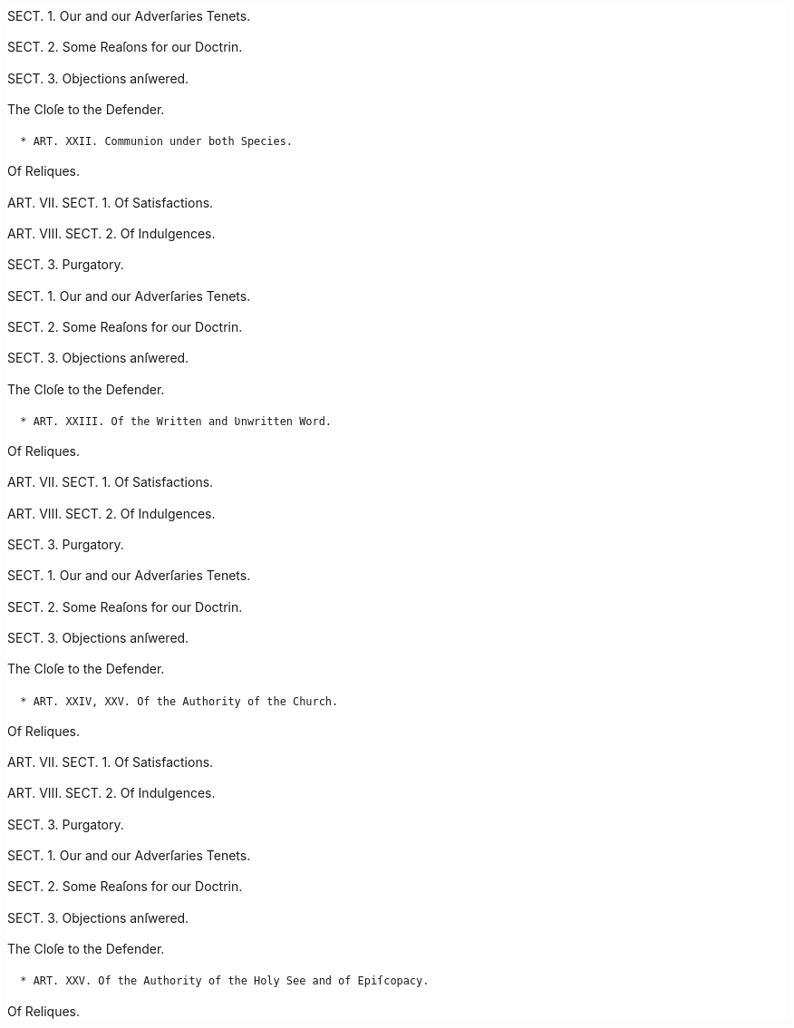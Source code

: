 SECT. 1. Our and our Adverſaries Tenets.

SECT. 2. Some Reaſons for our Doctrin.

SECT. 3. Objections anſwered.

The Cloſe to the Defender.

      * ART. XXII. Communion under both Species.

Of Reliques.

ART. VII. SECT. 1. Of Satisfactions.

ART. VIII. SECT. 2. Of Indulgences.

SECT. 3. Purgatory.

SECT. 1. Our and our Adverſaries Tenets.

SECT. 2. Some Reaſons for our Doctrin.

SECT. 3. Objections anſwered.

The Cloſe to the Defender.

      * ART. XXIII. Of the Written and Ʋnwritten Word.

Of Reliques.

ART. VII. SECT. 1. Of Satisfactions.

ART. VIII. SECT. 2. Of Indulgences.

SECT. 3. Purgatory.

SECT. 1. Our and our Adverſaries Tenets.

SECT. 2. Some Reaſons for our Doctrin.

SECT. 3. Objections anſwered.

The Cloſe to the Defender.

      * ART. XXIV, XXV. Of the Authority of the Church.

Of Reliques.

ART. VII. SECT. 1. Of Satisfactions.

ART. VIII. SECT. 2. Of Indulgences.

SECT. 3. Purgatory.

SECT. 1. Our and our Adverſaries Tenets.

SECT. 2. Some Reaſons for our Doctrin.

SECT. 3. Objections anſwered.

The Cloſe to the Defender.

      * ART. XXV. Of the Authority of the Holy See and of Epiſcopacy.

Of Reliques.
